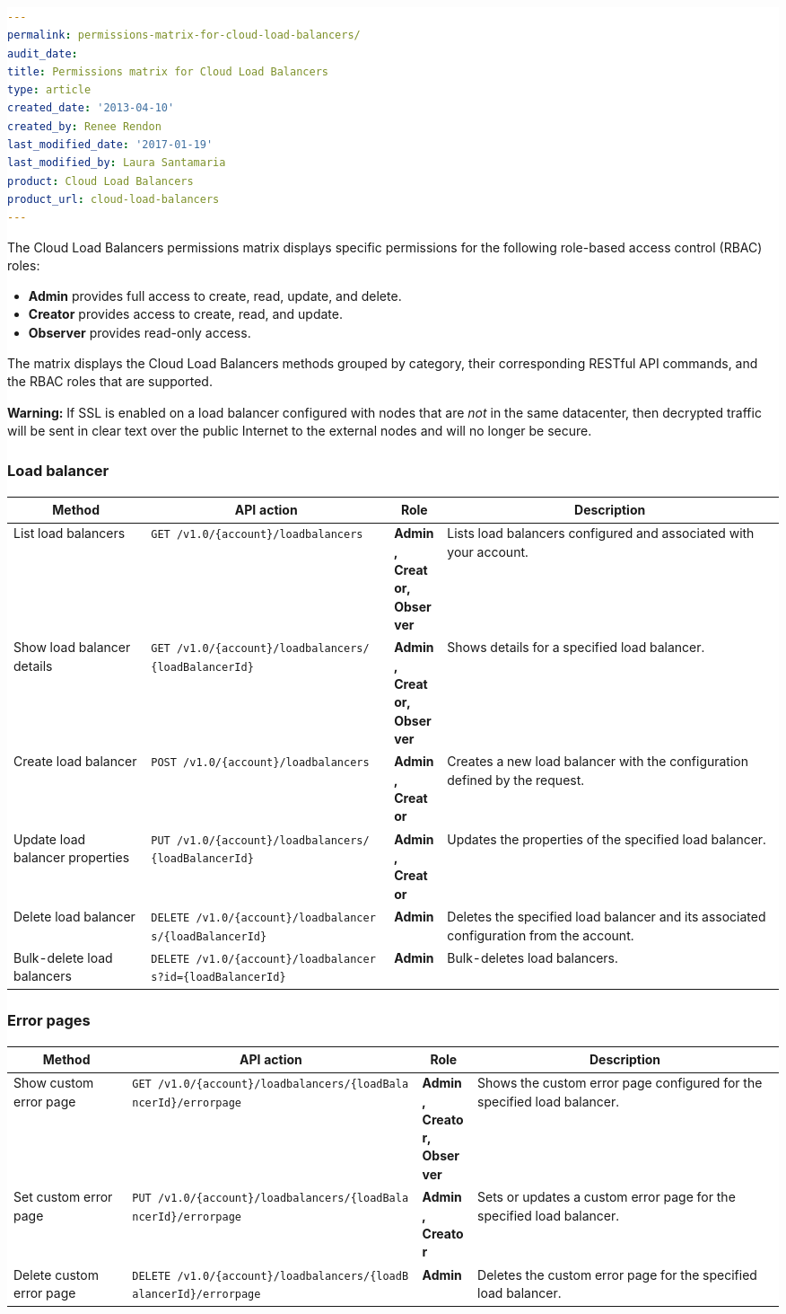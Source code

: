 ```yaml
---
permalink: permissions-matrix-for-cloud-load-balancers/
audit_date:
title: Permissions matrix for Cloud Load Balancers
type: article
created_date: '2013-04-10'
created_by: Renee Rendon
last_modified_date: '2017-01-19'
last_modified_by: Laura Santamaria
product: Cloud Load Balancers
product_url: cloud-load-balancers
---
```


The Cloud Load Balancers permissions matrix displays specific permissions for the following role-based access control (RBAC) roles:

-  **Admin** provides full access to create, read, update, and delete.
-  **Creator** provides access to create, read, and update.
-  **Observer** provides read-only access.

 The matrix displays the Cloud Load Balancers methods grouped by category, their corresponding RESTful API commands, and the RBAC roles that are supported.

**Warning:** If SSL is enabled on a load balancer configured with nodes that are _not_ in the same datacenter, then decrypted traffic will be sent in clear text over the public Internet to the external nodes and will no longer be secure.

### Load balancer

Method | API action | Role | Description
--- | --- | --- | ---
List load balancers | `GET /v1.0/{account}/loadbalancers` | **Admin,<br/>Creator,<br/>Observer** | Lists load balancers configured and associated with your account.
Show load balancer details | `GET /v1.0/{account}/loadbalancers/{loadBalancerId}` | **Admin,<br/>Creator,<br/>Observer** | Shows details for a specified load balancer.
Create load balancer | `POST /v1.0/{account}/loadbalancers` | **Admin,<br/>Creator** | Creates a new load balancer with the configuration defined by the request.
Update load balancer properties | `PUT /v1.0/{account}/loadbalancers/{loadBalancerId}` | **Admin,<br/>Creator** | Updates the properties of the specified load balancer.
Delete load balancer | `DELETE /v1.0/{account}/loadbalancers/{loadBalancerId}` | **Admin** | Deletes the specified load balancer and its associated configuration from the account.
Bulk-delete load balancers | `DELETE /v1.0/{account}/loadbalancers?id={loadBalancerId}` | **Admin** | Bulk-deletes load balancers.

### Error pages

Method | API action | Role | Description
--- | --- | --- | ---
Show custom error page | `GET /v1.0/{account}/loadbalancers/{loadBalancerId}/errorpage` | **Admin,<br/>Creator,<br/>Observer** | Shows the custom error page configured for the specified load balancer.
Set custom error page | `PUT /v1.0/{account}/loadbalancers/{loadBalancerId}/errorpage` | **Admin,<br/>Creator** | Sets or updates a custom error page for the specified load balancer.
Delete custom error page | `DELETE /v1.0/{account}/loadbalancers/{loadBalancerId}/errorpage` | **Admin** | Deletes the custom error page for the specified load balancer.

